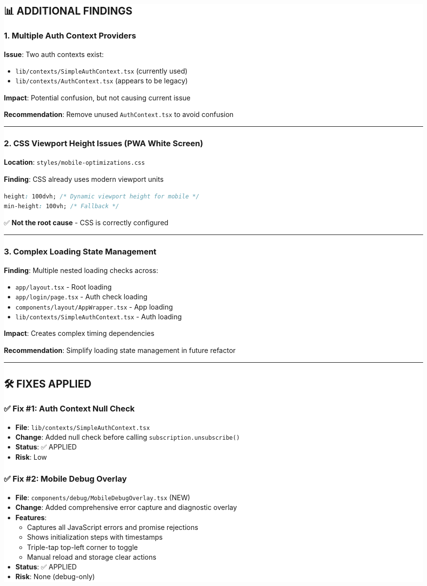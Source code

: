 
## 📊 ADDITIONAL FINDINGS

### 1. **Multiple Auth Context Providers**
**Issue**: Two auth contexts exist:
- `lib/contexts/SimpleAuthContext.tsx` (currently used)
- `lib/contexts/AuthContext.tsx` (appears to be legacy)

**Impact**: Potential confusion, but not causing current issue

**Recommendation**: Remove unused `AuthContext.tsx` to avoid confusion

---

### 2. **CSS Viewport Height Issues (PWA White Screen)**
**Location**: `styles/mobile-optimizations.css`

**Finding**: CSS already uses modern viewport units
```css
height: 100dvh; /* Dynamic viewport height for mobile */
min-height: 100vh; /* Fallback */
```

✅ **Not the root cause** - CSS is correctly configured

---

### 3. **Complex Loading State Management**
**Finding**: Multiple nested loading checks across:
- `app/layout.tsx` - Root loading
- `app/login/page.tsx` - Auth check loading
- `components/layout/AppWrapper.tsx` - App loading
- `lib/contexts/SimpleAuthContext.tsx` - Auth loading

**Impact**: Creates complex timing dependencies

**Recommendation**: Simplify loading state management in future refactor

---

## 🛠️ FIXES APPLIED

### ✅ Fix #1: Auth Context Null Check
- **File**: `lib/contexts/SimpleAuthContext.tsx`
- **Change**: Added null check before calling `subscription.unsubscribe()`
- **Status**: ✅ APPLIED
- **Risk**: Low

### ✅ Fix #2: Mobile Debug Overlay
- **File**: `components/debug/MobileDebugOverlay.tsx` (NEW)
- **Change**: Added comprehensive error capture and diagnostic overlay
- **Features**:
  - Captures all JavaScript errors and promise rejections
  - Shows initialization steps with timestamps
  - Triple-tap top-left corner to toggle
  - Manual reload and storage clear actions
- **Status**: ✅ APPLIED
- **Risk**: None (debug-only)
